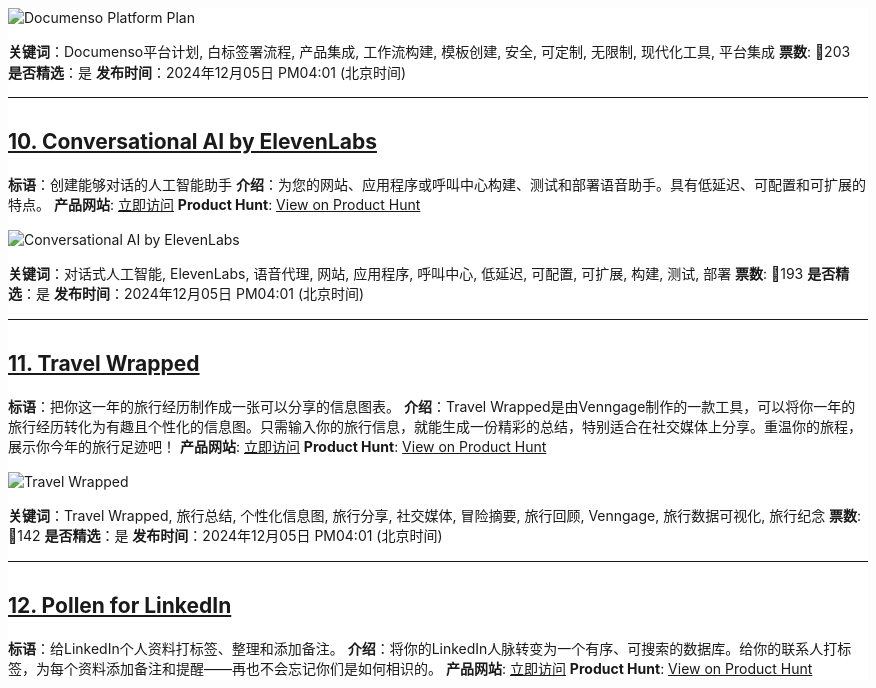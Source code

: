 ![Documenso Platform Plan](https://ph-files.imgix.net/4bcc4679-d8df-45db-ad8e-c8e51081e1aa.png?auto=format&fit=crop&frame=1&h=512&w=1024)

**关键词**：Documenso平台计划, 白标签署流程, 产品集成, 工作流构建, 模板创建, 安全, 可定制, 无限制, 现代化工具, 平台集成
**票数**: 🔺203
**是否精选**：是
**发布时间**：2024年12月05日 PM04:01 (北京时间)

---

## [10. Conversational AI by ElevenLabs](https://www.producthunt.com/posts/conversational-ai-by-elevenlabs?utm_campaign=producthunt-api&utm_medium=api-v2&utm_source=Application%3A+daily+ph+%28ID%3A+133301%29)
**标语**：创建能够对话的人工智能助手
**介绍**：为您的网站、应用程序或呼叫中心构建、测试和部署语音助手。具有低延迟、可配置和可扩展的特点。
**产品网站**: [立即访问](https://www.producthunt.com/r/4Q7LGGHA22AF5R?utm_campaign=producthunt-api&utm_medium=api-v2&utm_source=Application%3A+daily+ph+%28ID%3A+133301%29)
**Product Hunt**: [View on Product Hunt](https://www.producthunt.com/posts/conversational-ai-by-elevenlabs?utm_campaign=producthunt-api&utm_medium=api-v2&utm_source=Application%3A+daily+ph+%28ID%3A+133301%29)

![Conversational AI by ElevenLabs](https://ph-files.imgix.net/b1499817-385c-48f2-a9d8-e210418df47e.webp?auto=format&fit=crop&frame=1&h=512&w=1024)

**关键词**：对话式人工智能, ElevenLabs, 语音代理, 网站, 应用程序, 呼叫中心, 低延迟, 可配置, 可扩展, 构建, 测试, 部署
**票数**: 🔺193
**是否精选**：是
**发布时间**：2024年12月05日 PM04:01 (北京时间)

---

## [11. Travel Wrapped](https://www.producthunt.com/posts/travel-wrapped?utm_campaign=producthunt-api&utm_medium=api-v2&utm_source=Application%3A+daily+ph+%28ID%3A+133301%29)
**标语**：把你这一年的旅行经历制作成一张可以分享的信息图表。
**介绍**：Travel Wrapped是由Venngage制作的一款工具，可以将你一年的旅行经历转化为有趣且个性化的信息图。只需输入你的旅行信息，就能生成一份精彩的总结，特别适合在社交媒体上分享。重温你的旅程，展示你今年的旅行足迹吧！
**产品网站**: [立即访问](https://www.producthunt.com/r/7H5P3LBCGEJZ5S?utm_campaign=producthunt-api&utm_medium=api-v2&utm_source=Application%3A+daily+ph+%28ID%3A+133301%29)
**Product Hunt**: [View on Product Hunt](https://www.producthunt.com/posts/travel-wrapped?utm_campaign=producthunt-api&utm_medium=api-v2&utm_source=Application%3A+daily+ph+%28ID%3A+133301%29)

![Travel Wrapped](https://ph-files.imgix.net/952d4986-fc28-443a-b53b-f86f1bc2c3ee.png?auto=format&fit=crop&frame=1&h=512&w=1024)

**关键词**：Travel Wrapped, 旅行总结, 个性化信息图, 旅行分享, 社交媒体, 冒险摘要, 旅行回顾, Venngage, 旅行数据可视化, 旅行纪念
**票数**: 🔺142
**是否精选**：是
**发布时间**：2024年12月05日 PM04:01 (北京时间)

---

## [12. Pollen for LinkedIn](https://www.producthunt.com/posts/pollen-for-linkedin?utm_campaign=producthunt-api&utm_medium=api-v2&utm_source=Application%3A+daily+ph+%28ID%3A+133301%29)
**标语**：给LinkedIn个人资料打标签、整理和添加备注。
**介绍**：将你的LinkedIn人脉转变为一个有序、可搜索的数据库。给你的联系人打标签，为每个资料添加备注和提醒——再也不会忘记你们是如何相识的。
**产品网站**: [立即访问](https://www.producthunt.com/r/IB2VISQFBKJWNP?utm_campaign=producthunt-api&utm_medium=api-v2&utm_source=Application%3A+daily+ph+%28ID%3A+133301%29)
**Product Hunt**: [View on Product Hunt](https://www.producthunt.com/posts/pollen-for-linkedin?utm_campaign=producthunt-api&utm_medium=api-v2&utm_source=Application%3A+daily+ph+%28ID%3A+133301%29)
